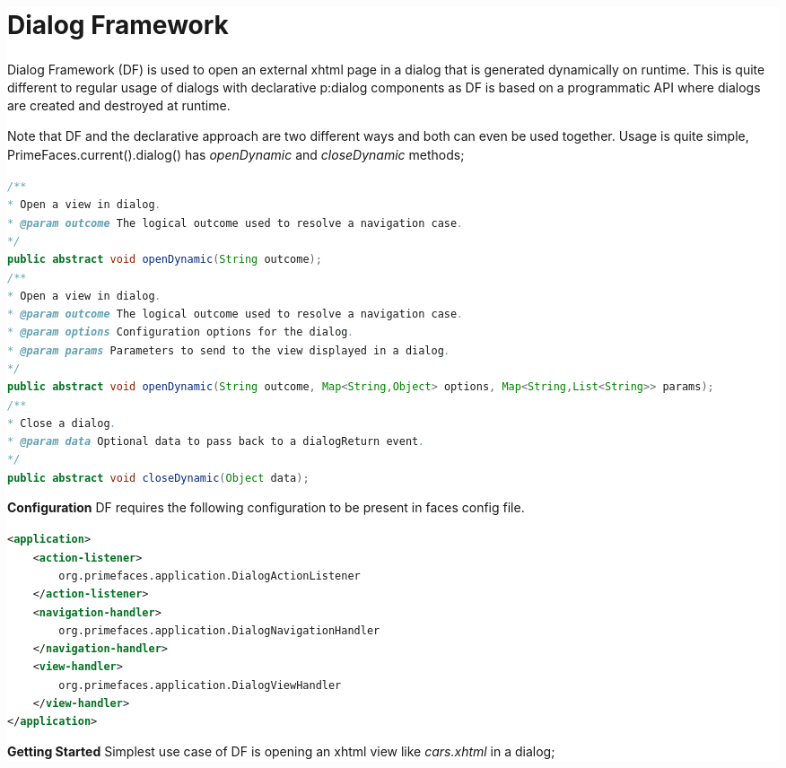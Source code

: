 # Dialog Framework

Dialog Framework (DF) is used to open an external xhtml page in a dialog that is generated
dynamically on runtime. This is quite different to regular usage of dialogs with declarative p:dialog
components as DF is based on a programmatic API where dialogs are created and destroyed at
runtime.

Note that DF and the declarative approach are two different ways and both can even be
used together. Usage is quite simple, PrimeFaces.current().dialog() has _openDynamic_ and _closeDynamic_
methods;

```java
/**
* Open a view in dialog.
* @param outcome The logical outcome used to resolve a navigation case.
*/
public abstract void openDynamic(String outcome);
/**
* Open a view in dialog.
* @param outcome The logical outcome used to resolve a navigation case.
* @param options Configuration options for the dialog.
* @param params Parameters to send to the view displayed in a dialog.
*/
public abstract void openDynamic(String outcome, Map<String,Object> options, Map<String,List<String>> params);
/**
* Close a dialog.
* @param data Optional data to pass back to a dialogReturn event.
*/
public abstract void closeDynamic(Object data);
```

**Configuration**
DF requires the following configuration to be present in faces config file.

```xml
<application>
    <action-listener>
        org.primefaces.application.DialogActionListener
    </action-listener>
    <navigation-handler>
        org.primefaces.application.DialogNavigationHandler
    </navigation-handler>
    <view-handler>
        org.primefaces.application.DialogViewHandler
    </view-handler>
</application>
```
**Getting Started**
Simplest use case of DF is opening an xhtml view like _cars.xhtml_ in a dialog;
